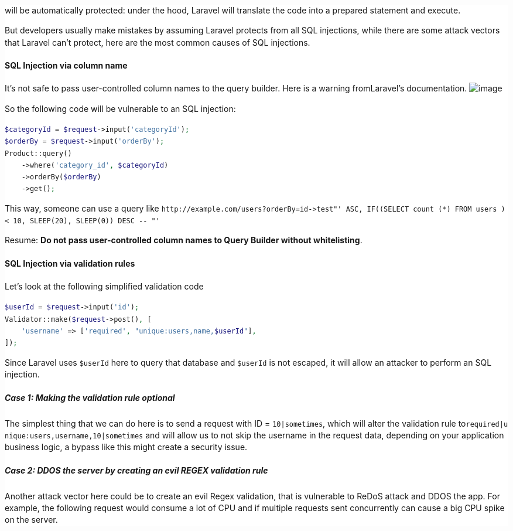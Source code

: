 will be automatically protected: under the hood, Laravel will translate the code into a prepared statement and execute.

But developers usually make mistakes by assuming Laravel protects from all SQL injections, while there are some attack vectors that Laravel can’t protect, here are the most common causes of SQL injections.

#### SQL Injection via column name

It’s not safe to pass user-controlled column names to the query builder.
Here is a warning fromLaravel’s documentation.
![image](https://user-images.githubusercontent.com/5278175/97222695-d3978300-17df-11eb-8012-c810ae4c23dc.png)

So the following code will be vulnerable to an SQL injection:

```php
$categoryId = $request->input('categoryId');
$orderBy = $request->input('orderBy');
Product::query()
    ->where('category_id', $categoryId)
    ->orderBy($orderBy)
    ->get();
```

This way, someone can use a query like `http://example.com/users?orderBy=id->test"' ASC, IF((SELECT count (*) FROM users ) < 10, SLEEP(20), SLEEP(0)) DESC -- "'`

Resume: **Do not pass user-controlled column names to Query Builder without whitelisting**.

#### SQL Injection via validation rules

Let’s look at the following simplified validation code

```php
$userId = $request->input('id');
Validator::make($request->post(), [
    'username' => ['required', "unique:users,name,$userId"],
]);
```

Since Laravel uses `$userId` here to query that database and `$userId` is not escaped, it will allow an attacker to perform an SQL injection.

##### Case 1: Making the validation rule optional

The simplest thing that we can do here is to send a request with ID = `10|sometimes`,
which will alter the validation rule to`required|unique:users,username,10|sometimes` and will allow us to not skip the username in the request data,
depending on your application business logic, a bypass like this might create a security issue.

##### Case 2: DDOS the server by creating an evil REGEX validation rule

Another attack vector here could be to create an evil Regex validation,
that is vulnerable to ReDoS attack and DDOS the app.
For example, the following request would consume a lot of CPU and if multiple requests sent concurrently can cause a big CPU spike on the server.
